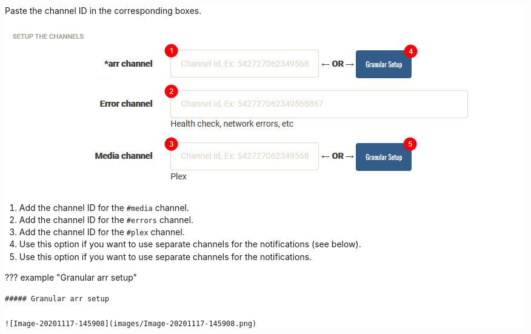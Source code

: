 Paste the channel ID in the corresponding boxes.

 ![image-20201107201822743](images/image-20201107201822743.png)

1. Add the channel ID for the `#media` channel.
1. Add the channel ID for the `#errors` channel.
1. Add the channel ID for the `#plex` channel.
1. Use this option if you want to use separate channels for the notifications (see below).
1. Use this option if you want to use separate channels for the notifications.

??? example "Granular arr setup"

    ##### Granular arr setup

    ![Image-20201117-145908](images/Image-20201117-145908.png)
